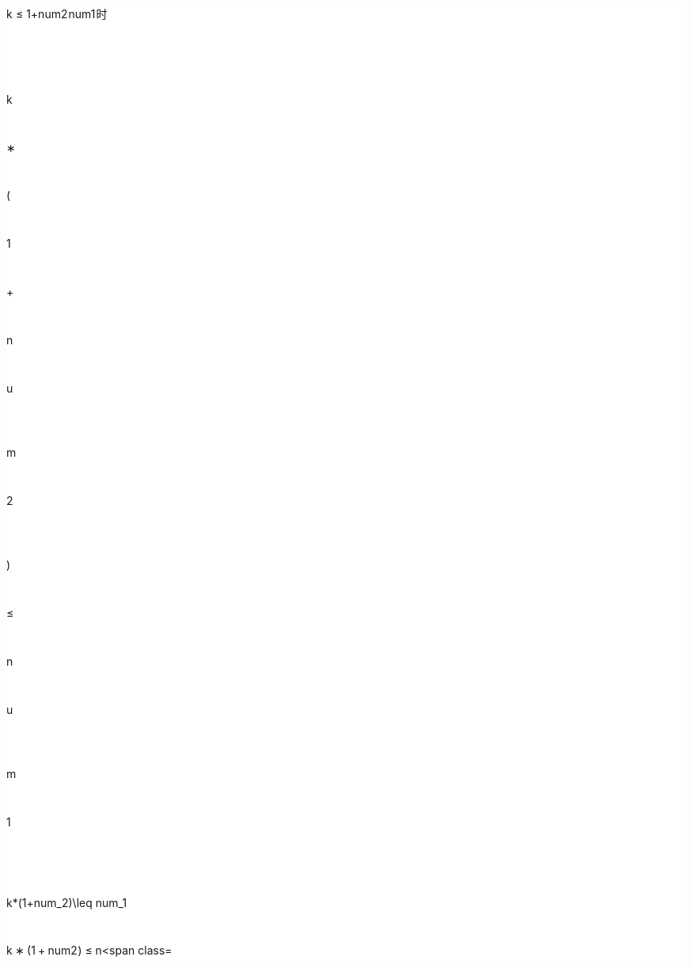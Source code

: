 </span><span class="katex-html"><span class="base"><span class="strut" style="height: 0.8304em; vertical-align: -0.136em;"></span><span class="mord mathnormal" style="margin-right: 0.0315em;">k</span><span class="mspace" style="margin-right: 0.2778em;"></span><span class="mrel">≤</span><span class="mspace" style="margin-right: 0.2778em;"></span></span><span class="base"><span class="strut" style="height: 1.1566em; vertical-align: -0.4451em;"></span><span class="mord"><span class="mopen nulldelimiter"></span><span class="mfrac"><span class="vlist-t vlist-t2"><span class="vlist-r"><span class="vlist" style="height: 0.7115em;"><span class="" style="top: -2.655em;"><span class="pstrut" style="height: 3em;"></span><span class="sizing reset-size6 size3 mtight"><span class="mord mtight"><span class="mord mtight">1</span><span class="mbin mtight">+</span><span class="mord mathnormal mtight">n</span><span class="mord mathnormal mtight">u</span><span class="mord mtight"><span class="mord mathnormal mtight">m</span><span class="msupsub"><span class="vlist-t vlist-t2"><span class="vlist-r"><span class="vlist" style="height: 0.3173em;"><span class="" style="top: -2.357em; margin-left: 0em; margin-right: 0.0714em;"><span class="pstrut" style="height: 2.5em;"></span><span class="sizing reset-size3 size1 mtight"><span class="mord mtight">2</span></span></span></span><span class="vlist-s">​</span></span><span class="vlist-r"><span class="vlist" style="height: 0.143em;"><span class=""></span></span></span></span></span></span></span></span></span><span class="" style="top: -3.23em;"><span class="pstrut" style="height: 3em;"></span><span class="frac-line" style="border-bottom-width: 0.04em;"></span></span><span class="" style="top: -3.4101em;"><span class="pstrut" style="height: 3em;"></span><span class="sizing reset-size6 size3 mtight"><span class="mord mtight"><span class="mord mathnormal mtight">n</span><span class="mord mathnormal mtight">u</span><span class="mord mtight"><span class="mord mathnormal mtight">m</span><span class="msupsub"><span class="vlist-t vlist-t2"><span class="vlist-r"><span class="vlist" style="height: 0.3173em;"><span class="" style="top: -2.357em; margin-left: 0em; margin-right: 0.0714em;"><span class="pstrut" style="height: 2.5em;"></span><span class="sizing reset-size3 size1 mtight"><span class="mord mtight">1</span></span></span></span><span class="vlist-s">​</span></span><span class="vlist-r"><span class="vlist" style="height: 0.143em;"><span class=""></span></span></span></span></span></span></span></span></span></span><span class="vlist-s">​</span></span><span class="vlist-r"><span class="vlist" style="height: 0.4451em;"><span class=""></span></span></span></span></span><span class="mclose nulldelimiter"></span></span></span></span></span></span>时<span class="katex--inline"><span class="katex"><span class="katex-mathml"><br>      <br>       <br>        <br>         <br>          k<br>         <br>         <br>          ∗<br>         <br>         <br>          (<br>         <br>         <br>          1<br>         <br>         <br>          +<br>         <br>         <br>          n<br>         <br>         <br>          u<br>         <br>         <br>          <br>           m<br>          <br>          <br>           2<br>          <br>         <br>         <br>          )<br>         <br>         <br>          ≤<br>         <br>         <br>          n<br>         <br>         <br>          u<br>         <br>         <br>          <br>           m<br>          <br>          <br>           1<br>          <br>         <br>        <br>        <br>         k*(1+num_2)\leq num_1<br>        <br>       <br>      </span><span class="katex-html"><span class="base"><span class="strut" style="height: 0.6944em;"></span><span class="mord mathnormal" style="margin-right: 0.0315em;">k</span><span class="mspace" style="margin-right: 0.2222em;"></span><span class="mbin">∗</span><span class="mspace" style="margin-right: 0.2222em;"></span></span><span class="base"><span class="strut" style="height: 1em; vertical-align: -0.25em;"></span><span class="mopen">(</span><span class="mord">1</span><span class="mspace" style="margin-right: 0.2222em;"></span><span class="mbin">+</span><span class="mspace" style="margin-right: 0.2222em;"></span></span><span class="base"><span class="strut" style="height: 1em; vertical-align: -0.25em;"></span><span class="mord mathnormal">n</span><span class="mord mathnormal">u</span><span class="mord"><span class="mord mathnormal">m</span><span class="msupsub"><span class="vlist-t vlist-t2"><span class="vlist-r"><span class="vlist" style="height: 0.3011em;"><span class="" style="top: -2.55em; margin-left: 0em; margin-right: 0.05em;"><span class="pstrut" style="height: 2.7em;"></span><span class="sizing reset-size6 size3 mtight"><span class="mord mtight">2</span></span></span></span><span class="vlist-s">​</span></span><span class="vlist-r"><span class="vlist" style="height: 0.15em;"><span class=""></span></span></span></span></span></span><span class="mclose">)</span><span class="mspace" style="margin-right: 0.2778em;"></span><span class="mrel">≤</span><span class="mspace" style="margin-right: 0.2778em;"></span></span><span class="base"><span class="strut" style="height: 0.5806em; vertical-align: -0.15em;"></span><span class="mord mathnormal">n</span><span class=